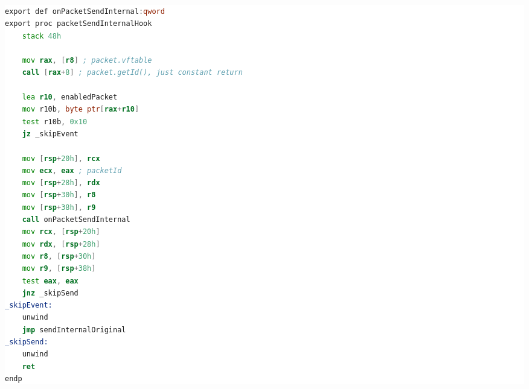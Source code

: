 ```asm
export def onPacketSendInternal:qword
export proc packetSendInternalHook
    stack 48h

    mov rax, [r8] ; packet.vftable
    call [rax+8] ; packet.getId(), just constant return

    lea r10, enabledPacket
    mov r10b, byte ptr[rax+r10]
    test r10b, 0x10
    jz _skipEvent

    mov [rsp+20h], rcx
    mov ecx, eax ; packetId
    mov [rsp+28h], rdx
    mov [rsp+30h], r8
    mov [rsp+38h], r9
    call onPacketSendInternal
    mov rcx, [rsp+20h]
    mov rdx, [rsp+28h]
    mov r8, [rsp+30h]
    mov r9, [rsp+38h]
    test eax, eax
    jnz _skipSend
_skipEvent:
    unwind
    jmp sendInternalOriginal
_skipSend:
    unwind
    ret
endp
```

